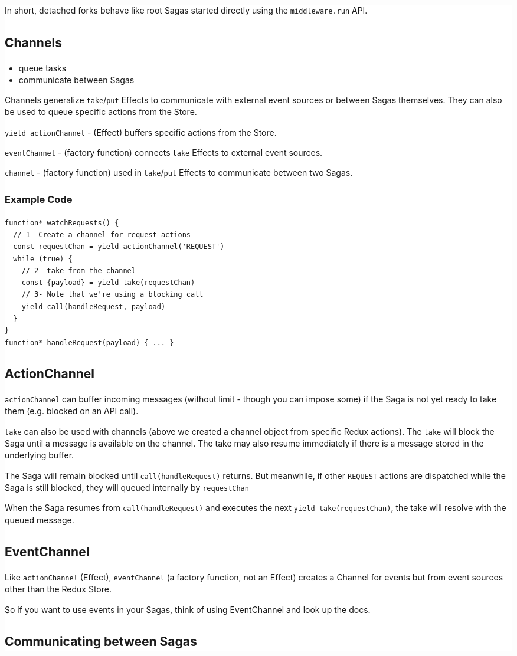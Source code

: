 In short, detached forks behave like root Sagas started directly using the `middleware.run` API.

## Channels

* queue tasks
* communicate between Sagas

Channels generalize `take`/`put` Effects to communicate with external event sources or between Sagas themselves. They can also be used to queue specific actions from the Store.

`yield actionChannel` - (Effect) buffers specific actions from the Store.

`eventChannel` - (factory function) connects `take` Effects to external event sources.


`channel` - (factory function) used in `take`/`put` Effects to communicate between two Sagas.

### Example Code

    function* watchRequests() {
      // 1- Create a channel for request actions
      const requestChan = yield actionChannel('REQUEST')
      while (true) {
        // 2- take from the channel
        const {payload} = yield take(requestChan)
        // 3- Note that we're using a blocking call
        yield call(handleRequest, payload)
      }
    }
    function* handleRequest(payload) { ... }

## ActionChannel

`actionChannel` can buffer incoming messages (without limit - though you can impose some) if the Saga is not yet ready to take them (e.g. blocked on an API call).

`take` can also be used with channels (above we created a channel object from specific Redux actions). The `take` will block the Saga until a message is available on the channel. The take may also resume immediately if there is a message stored in the underlying buffer.

The Saga will remain blocked until `call(handleRequest)` returns. But meanwhile, if other `REQUEST` actions are dispatched while the Saga is still blocked, they will queued internally by `requestChan`

When the Saga resumes from `call(handleRequest)` and executes the next `yield take(requestChan)`, the take will resolve with the queued message.


## EventChannel

Like `actionChannel` (Effect), `eventChannel` (a factory function, not an Effect) creates a Channel for events but from event sources other than the Redux Store.

So if you want to use events in your Sagas, think of using EventChannel and look up the docs.

## Communicating between Sagas
